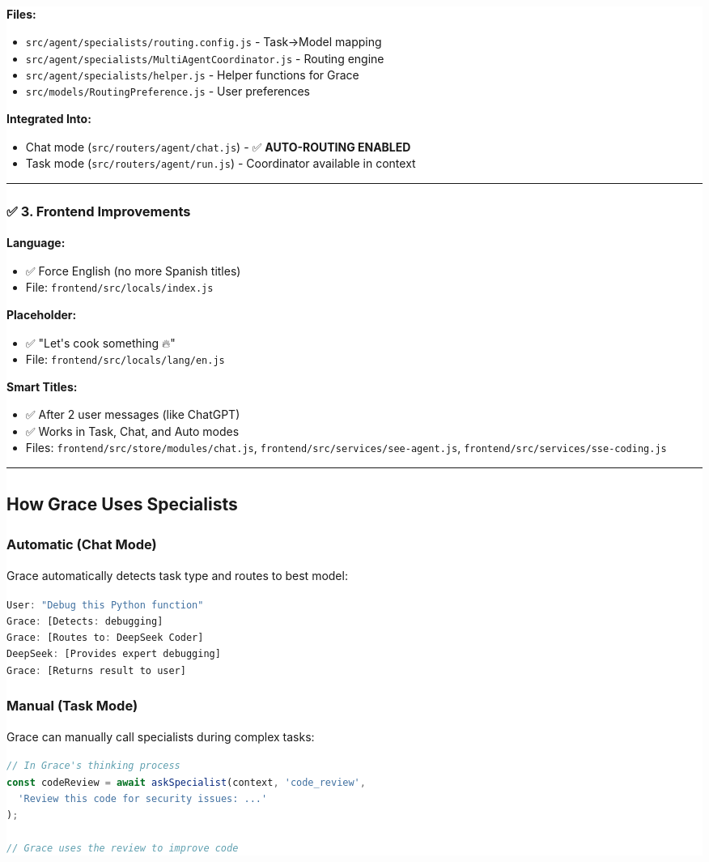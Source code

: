 **Files:**
- `src/agent/specialists/routing.config.js` - Task→Model mapping
- `src/agent/specialists/MultiAgentCoordinator.js` - Routing engine
- `src/agent/specialists/helper.js` - Helper functions for Grace
- `src/models/RoutingPreference.js` - User preferences

**Integrated Into:**
- Chat mode (`src/routers/agent/chat.js`) - ✅ **AUTO-ROUTING ENABLED**
- Task mode (`src/routers/agent/run.js`) - Coordinator available in context

---

### ✅ 3. Frontend Improvements

**Language:**
- ✅ Force English (no more Spanish titles)
- File: `frontend/src/locals/index.js`

**Placeholder:**
- ✅ "Let's cook something 🔥"
- File: `frontend/src/locals/lang/en.js`

**Smart Titles:**
- ✅ After 2 user messages (like ChatGPT)
- ✅ Works in Task, Chat, and Auto modes
- Files: `frontend/src/store/modules/chat.js`, `frontend/src/services/see-agent.js`, `frontend/src/services/sse-coding.js`

---

## How Grace Uses Specialists

### Automatic (Chat Mode)
Grace automatically detects task type and routes to best model:

```javascript
User: "Debug this Python function"
Grace: [Detects: debugging]
Grace: [Routes to: DeepSeek Coder]
DeepSeek: [Provides expert debugging]
Grace: [Returns result to user]
```

### Manual (Task Mode)
Grace can manually call specialists during complex tasks:

```javascript
// In Grace's thinking process
const codeReview = await askSpecialist(context, 'code_review', 
  'Review this code for security issues: ...'
);

// Grace uses the review to improve code
```

